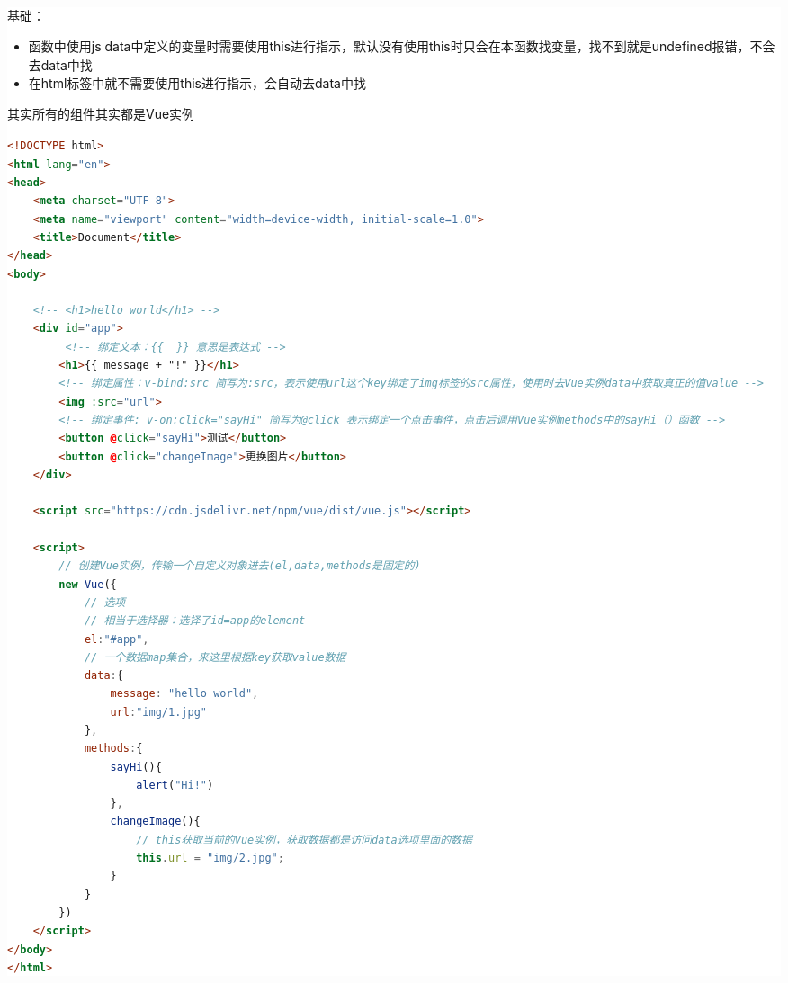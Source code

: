 基础：

- 函数中使用js data中定义的变量时需要使用this进行指示，默认没有使用this时只会在本函数找变量，找不到就是undefined报错，不会去data中找
- 在html标签中就不需要使用this进行指示，会自动去data中找



其实所有的组件其实都是Vue实例

~~~html
<!DOCTYPE html>
<html lang="en">
<head>
    <meta charset="UTF-8">
    <meta name="viewport" content="width=device-width, initial-scale=1.0">
    <title>Document</title>
</head>
<body>
    
    <!-- <h1>hello world</h1> -->
    <div id="app">
         <!-- 绑定文本：{{  }} 意思是表达式 -->
        <h1>{{ message + "!" }}</h1>
        <!-- 绑定属性：v-bind:src 简写为:src，表示使用url这个key绑定了img标签的src属性，使用时去Vue实例data中获取真正的值value -->
        <img :src="url">
        <!-- 绑定事件: v-on:click="sayHi" 简写为@click 表示绑定一个点击事件，点击后调用Vue实例methods中的sayHi（）函数 -->
        <button @click="sayHi">测试</button>
        <button @click="changeImage">更换图片</button>
    </div>

    <script src="https://cdn.jsdelivr.net/npm/vue/dist/vue.js"></script>

    <script>
        // 创建Vue实例，传输一个自定义对象进去(el,data,methods是固定的)
        new Vue({
            // 选项
            // 相当于选择器：选择了id=app的element
            el:"#app",
            // 一个数据map集合，来这里根据key获取value数据
            data:{
                message: "hello world",
                url:"img/1.jpg"
            },
            methods:{
                sayHi(){
                    alert("Hi!")
                },
                changeImage(){
                    // this获取当前的Vue实例，获取数据都是访问data选项里面的数据
                    this.url = "img/2.jpg";
                }
            }
        })
    </script>
</body>
</html>
~~~
